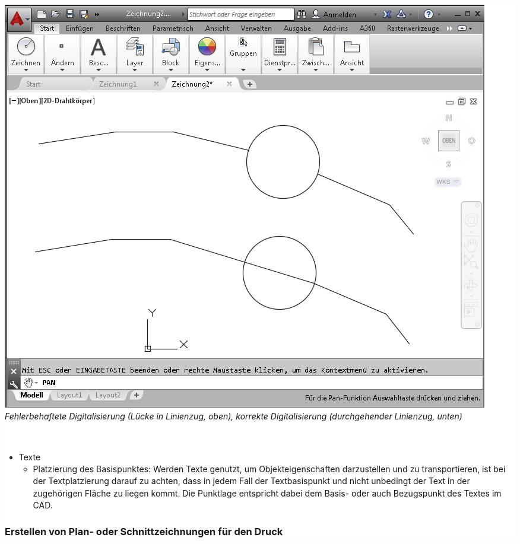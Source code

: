 ![Fehlerbehaftete Digitalisierung (Lücke in Linienzug, oben), korrekte Digitalisierung (durchgehender Linienzug, unten)](./_media/vektor_lueckeLinie.png)
*Fehlerbehaftete Digitalisierung (Lücke in Linienzug, oben), korrekte Digitalisierung (durchgehender Linienzug, unten)*

<br/>



- Texte
  - Platzierung des Basispunktes: Werden Texte genutzt, um Objekteigenschaften darzustellen und zu transportieren, ist bei der Textplatzierung darauf zu achten, dass in jedem Fall der Textbasispunkt und nicht unbedingt der Text in der zugehörigen Fläche zu liegen kommt. Die Punktlage entspricht dabei dem Basis- oder auch Bezugspunkt des Textes im CAD.



### Erstellen von Plan- oder Schnittzeichnungen für den Druck

